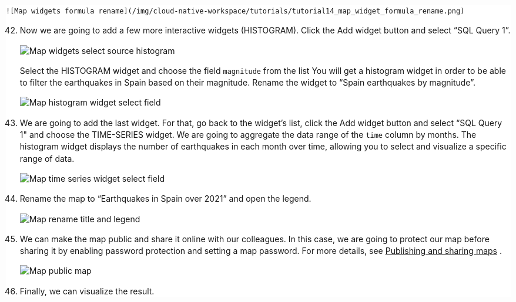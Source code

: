     ![Map widgets formula rename](/img/cloud-native-workspace/tutorials/tutorial14_map_widget_formula_rename.png)

42. Now we are going to add a few more interactive widgets (HISTOGRAM). Click the Add widget button and select “SQL Query 1”.

    ![Map widgets select source histogram](/img/cloud-native-workspace/tutorials/tutorial14_map_widget_select_source_histogram.png)

    Select the HISTOGRAM widget and choose the field `magnitude` from the list You will get a histogram widget in order to be able to filter the earthquakes in Spain based on their magnitude. Rename the widget to “Spain earthquakes by magnitude”.

    ![Map histogram widget select field](/img/cloud-native-workspace/tutorials/tutorial14_map_histogram_widget_select_field.png)

43. We are going to add the last widget. For that, go back to the widget’s list, click the Add widget button and select “SQL Query 1" and choose the TIME-SERIES widget. We are going to aggregate the data range of the `time` column by months. The histogram widget displays the number of earthquakes in each month over time, allowing you to select and visualize a specific range of data.

    ![Map time series widget select field](/img/cloud-native-workspace/tutorials/tutorial14_map_timeseries_widget_select_field.png)

44. Rename the map to “Earthquakes in Spain over 2021” and open the legend.

    ![Map rename title and legend](/img/cloud-native-workspace/tutorials/tutorial14_map_rename_title_legend.png)

    <!-- ![Map rename title and legend](/img/cloud-native-workspace/tutorials/tutorial14_map_rename_title.png) -->

45. We can make the map public and share it online with our colleagues. In this case, we are going to protect our map before sharing it by enabling password protection and setting a map password. For more details, see [Publishing and sharing maps](../../maps/publishing-and-sharing-maps/#password-protected-maps) .

    ![Map public map](/img/cloud-native-workspace/tutorials/tutorial14_map_sharing_options.png)

46. Finally, we can visualize the result.

<iframe width="800px" height="400px" src="https://gcp-us-east1.app.carto.com/map/4f00d0ce-09e5-49f5-9a35-3e0e21d7755f"></iframe>

